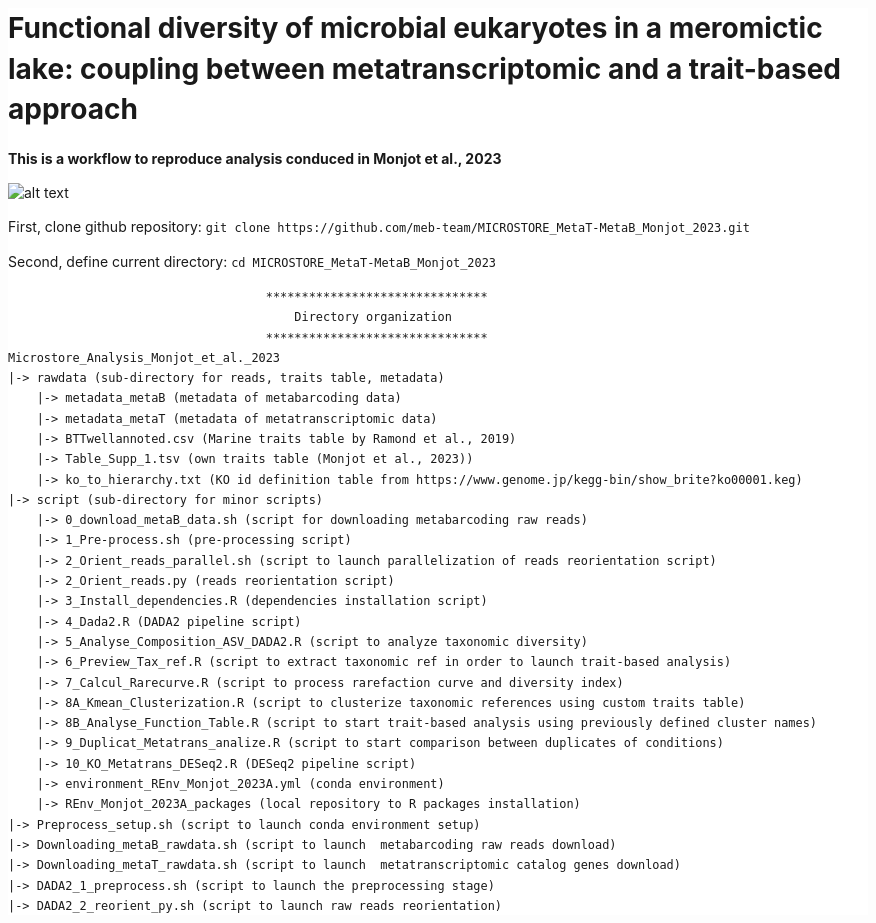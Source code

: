 # **Functional diversity of microbial eukaryotes in a meromictic lake: coupling between metatranscriptomic and a trait-based approach**

**This is a workflow to reproduce analysis conduced in Monjot et al., 2023**

![alt text](https://github.com/meb-team/MICROSTORE_MetaT-MetaB_Monjot_2023/blob/main/Figure_1.png?raw=true)

First, clone github repository: `git clone https://github.com/meb-team/MICROSTORE_MetaT-MetaB_Monjot_2023.git`

Second, define current directory: `cd MICROSTORE_MetaT-MetaB_Monjot_2023`

                                        *******************************
                                            Directory organization
                                        *******************************
    Microstore_Analysis_Monjot_et_al._2023 
    |-> rawdata (sub-directory for reads, traits table, metadata)
        |-> metadata_metaB (metadata of metabarcoding data)
        |-> metadata_metaT (metadata of metatranscriptomic data)
        |-> BTTwellannoted.csv (Marine traits table by Ramond et al., 2019)
        |-> Table_Supp_1.tsv (own traits table (Monjot et al., 2023))
        |-> ko_to_hierarchy.txt (KO id definition table from https://www.genome.jp/kegg-bin/show_brite?ko00001.keg)
    |-> script (sub-directory for minor scripts)
        |-> 0_download_metaB_data.sh (script for downloading metabarcoding raw reads)
        |-> 1_Pre-process.sh (pre-processing script)
        |-> 2_Orient_reads_parallel.sh (script to launch parallelization of reads reorientation script)
        |-> 2_Orient_reads.py (reads reorientation script)
        |-> 3_Install_dependencies.R (dependencies installation script)
        |-> 4_Dada2.R (DADA2 pipeline script)
        |-> 5_Analyse_Composition_ASV_DADA2.R (script to analyze taxonomic diversity)
        |-> 6_Preview_Tax_ref.R (script to extract taxonomic ref in order to launch trait-based analysis)
        |-> 7_Calcul_Rarecurve.R (script to process rarefaction curve and diversity index)
        |-> 8A_Kmean_Clusterization.R (script to clusterize taxonomic references using custom traits table)
        |-> 8B_Analyse_Function_Table.R (script to start trait-based analysis using previously defined cluster names)
        |-> 9_Duplicat_Metatrans_analize.R (script to start comparison between duplicates of conditions)
        |-> 10_KO_Metatrans_DESeq2.R (DESeq2 pipeline script)
        |-> environment_REnv_Monjot_2023A.yml (conda environment)
        |-> REnv_Monjot_2023A_packages (local repository to R packages installation)
    |-> Preprocess_setup.sh (script to launch conda environment setup)
    |-> Downloading_metaB_rawdata.sh (script to launch  metabarcoding raw reads download)
    |-> Downloading_metaT_rawdata.sh (script to launch  metatranscriptomic catalog genes download)
    |-> DADA2_1_preprocess.sh (script to launch the preprocessing stage)
    |-> DADA2_2_reorient_py.sh (script to launch raw reads reorientation)